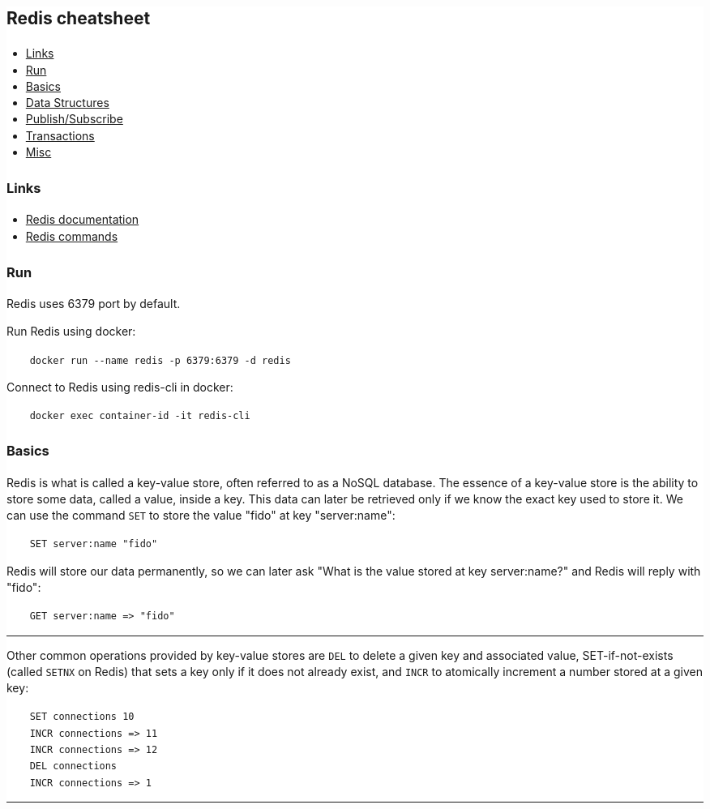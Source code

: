 ## Redis cheatsheet

- [Links](#links)
- [Run](#run)
- [Basics](#basics)
- [Data Structures](#data-structures)
- [Publish/Subscribe](#publish-subscribe)
- [Transactions](#transactions)
- [Misc](#misc)

### Links

* [Redis documentation](https://redis.io/documentation)
* [Redis commands](https://redis.io/commands)

### Run

Redis uses 6379 port by default.

Run Redis using docker:
```
    docker run --name redis -p 6379:6379 -d redis
```

Connect to Redis using redis-cli in docker:
```
    docker exec container-id -it redis-cli
```

### Basics

Redis is what is called a key-value store, often referred to as a NoSQL database. The essence of a key-value store is the ability to store some data, called a value, inside a key. This data can later be retrieved only if we know the exact key used to store it. We can use the command `SET` to store the value "fido" at key "server:name":

```
    SET server:name "fido"
```

Redis will store our data permanently, so we can later ask "What is the value stored at key server:name?" and Redis will reply with "fido":

```
    GET server:name => "fido"
```

---

Other common operations provided by key-value stores are `DEL` to delete a given key and associated value, SET-if-not-exists (called `SETNX` on Redis) that sets a key only if it does not already exist, and `INCR` to atomically increment a number stored at a given key:

```
    SET connections 10
    INCR connections => 11
    INCR connections => 12
    DEL connections
    INCR connections => 1
```

---